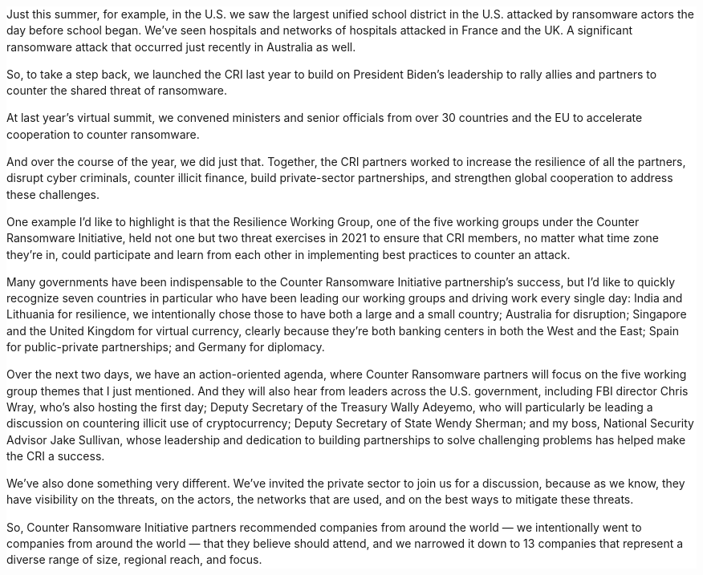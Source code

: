 Just this summer, for example, in the U.S. we saw the largest unified
school district in the U.S. attacked by ransomware actors the day before
school began. We’ve seen hospitals and networks of hospitals attacked in
France and the UK. A significant ransomware attack that occurred just
recently in Australia as well.

So, to take a step back, we launched the CRI last year to build on
President Biden’s leadership to rally allies and partners to counter the
shared threat of ransomware.

At last year’s virtual summit, we convened ministers and senior
officials from over 30 countries and the EU to accelerate cooperation to
counter ransomware.

And over the course of the year, we did just that. Together, the CRI
partners worked to increase the resilience of all the partners, disrupt
cyber criminals, counter illicit finance, build private-sector
partnerships, and strengthen global cooperation to address these
challenges.

One example I’d like to highlight is that the Resilience Working Group,
one of the five working groups under the Counter Ransomware Initiative,
held not one but two threat exercises in 2021 to ensure that CRI
members, no matter what time zone they’re in, could participate and
learn from each other in implementing best practices to counter an
attack.

Many governments have been indispensable to the Counter Ransomware
Initiative partnership’s success, but I’d like to quickly recognize
seven countries in particular who have been leading our working groups
and driving work every single day: India and Lithuania for resilience,
we intentionally chose those to have both a large and a small country;
Australia for disruption; Singapore and the United Kingdom for virtual
currency, clearly because they’re both banking centers in both the West
and the East; Spain for public-private partnerships; and Germany for
diplomacy.

Over the next two days, we have an action-oriented agenda, where Counter
Ransomware partners will focus on the five working group themes that I
just mentioned. And they will also hear from leaders across the U.S.
government, including FBI director Chris Wray, who’s also hosting the
first day; Deputy Secretary of the Treasury Wally Adeyemo, who will
particularly be leading a discussion on countering illicit use of
cryptocurrency; Deputy Secretary of State Wendy Sherman; and my boss,
National Security Advisor Jake Sullivan, whose leadership and dedication
to building partnerships to solve challenging problems has helped make
the CRI a success.

We’ve also done something very different. We’ve invited the private
sector to join us for a discussion, because as we know, they have
visibility on the threats, on the actors, the networks that are used,
and on the best ways to mitigate these threats.

So, Counter Ransomware Initiative partners recommended companies from
around the world — we intentionally went to companies from around the
world — that they believe should attend, and we narrowed it down to 13
companies that represent a diverse range of size, regional reach, and
focus.
